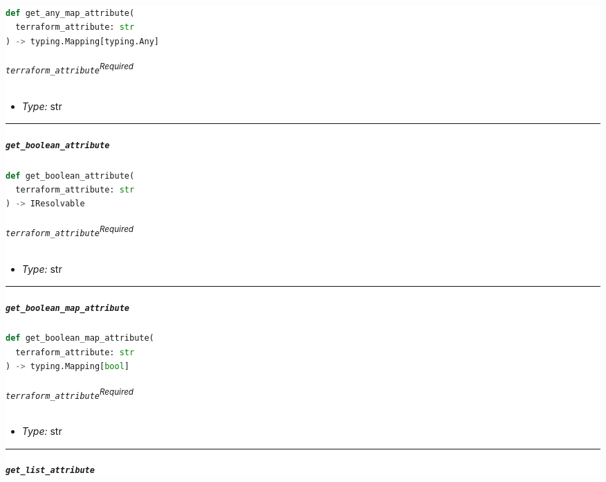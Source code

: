 ```python
def get_any_map_attribute(
  terraform_attribute: str
) -> typing.Mapping[typing.Any]
```

###### `terraform_attribute`<sup>Required</sup> <a name="terraform_attribute" id="rhizo-co-terraform-provider-oci.dataOciMysqlReplicas.DataOciMysqlReplicas.getAnyMapAttribute.parameter.terraformAttribute"></a>

- *Type:* str

---

##### `get_boolean_attribute` <a name="get_boolean_attribute" id="rhizo-co-terraform-provider-oci.dataOciMysqlReplicas.DataOciMysqlReplicas.getBooleanAttribute"></a>

```python
def get_boolean_attribute(
  terraform_attribute: str
) -> IResolvable
```

###### `terraform_attribute`<sup>Required</sup> <a name="terraform_attribute" id="rhizo-co-terraform-provider-oci.dataOciMysqlReplicas.DataOciMysqlReplicas.getBooleanAttribute.parameter.terraformAttribute"></a>

- *Type:* str

---

##### `get_boolean_map_attribute` <a name="get_boolean_map_attribute" id="rhizo-co-terraform-provider-oci.dataOciMysqlReplicas.DataOciMysqlReplicas.getBooleanMapAttribute"></a>

```python
def get_boolean_map_attribute(
  terraform_attribute: str
) -> typing.Mapping[bool]
```

###### `terraform_attribute`<sup>Required</sup> <a name="terraform_attribute" id="rhizo-co-terraform-provider-oci.dataOciMysqlReplicas.DataOciMysqlReplicas.getBooleanMapAttribute.parameter.terraformAttribute"></a>

- *Type:* str

---

##### `get_list_attribute` <a name="get_list_attribute" id="rhizo-co-terraform-provider-oci.dataOciMysqlReplicas.DataOciMysqlReplicas.getListAttribute"></a>
